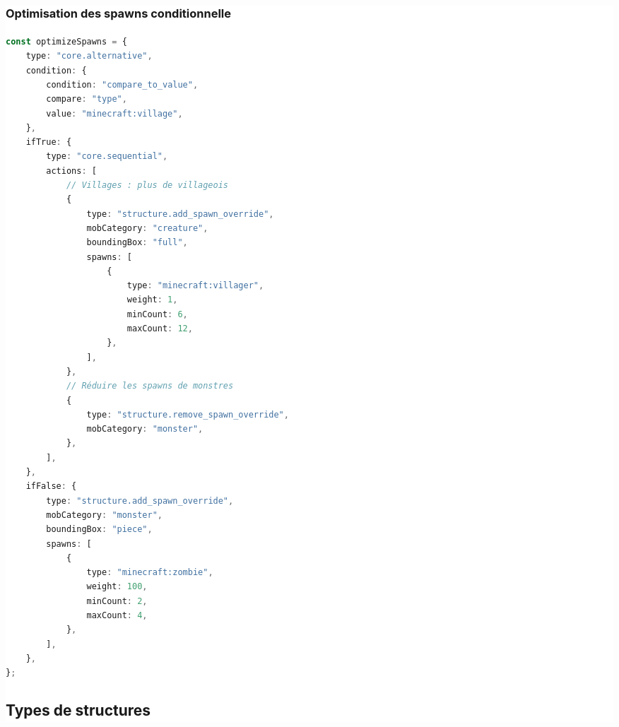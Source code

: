 ### Optimisation des spawns conditionnelle

```typescript
const optimizeSpawns = {
    type: "core.alternative",
    condition: {
        condition: "compare_to_value",
        compare: "type",
        value: "minecraft:village",
    },
    ifTrue: {
        type: "core.sequential",
        actions: [
            // Villages : plus de villageois
            {
                type: "structure.add_spawn_override",
                mobCategory: "creature",
                boundingBox: "full",
                spawns: [
                    {
                        type: "minecraft:villager",
                        weight: 1,
                        minCount: 6,
                        maxCount: 12,
                    },
                ],
            },
            // Réduire les spawns de monstres
            {
                type: "structure.remove_spawn_override",
                mobCategory: "monster",
            },
        ],
    },
    ifFalse: {
        type: "structure.add_spawn_override",
        mobCategory: "monster",
        boundingBox: "piece",
        spawns: [
            {
                type: "minecraft:zombie",
                weight: 100,
                minCount: 2,
                maxCount: 4,
            },
        ],
    },
};
```

## Types de structures
